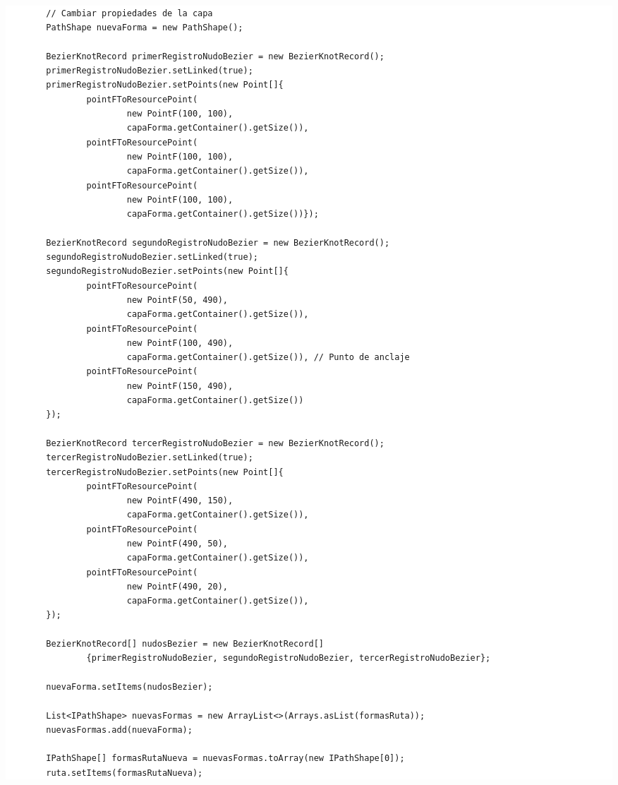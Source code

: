             // Cambiar propiedades de la capa
            PathShape nuevaForma = new PathShape();

            BezierKnotRecord primerRegistroNudoBezier = new BezierKnotRecord();
            primerRegistroNudoBezier.setLinked(true);
            primerRegistroNudoBezier.setPoints(new Point[]{
                    pointFToResourcePoint(
                            new PointF(100, 100),
                            capaForma.getContainer().getSize()),
                    pointFToResourcePoint(
                            new PointF(100, 100),
                            capaForma.getContainer().getSize()),
                    pointFToResourcePoint(
                            new PointF(100, 100),
                            capaForma.getContainer().getSize())});

            BezierKnotRecord segundoRegistroNudoBezier = new BezierKnotRecord();
            segundoRegistroNudoBezier.setLinked(true);
            segundoRegistroNudoBezier.setPoints(new Point[]{
                    pointFToResourcePoint(
                            new PointF(50, 490),
                            capaForma.getContainer().getSize()),
                    pointFToResourcePoint(
                            new PointF(100, 490),
                            capaForma.getContainer().getSize()), // Punto de anclaje
                    pointFToResourcePoint(
                            new PointF(150, 490),
                            capaForma.getContainer().getSize())
            });

            BezierKnotRecord tercerRegistroNudoBezier = new BezierKnotRecord();
            tercerRegistroNudoBezier.setLinked(true);
            tercerRegistroNudoBezier.setPoints(new Point[]{
                    pointFToResourcePoint(
                            new PointF(490, 150),
                            capaForma.getContainer().getSize()),
                    pointFToResourcePoint(
                            new PointF(490, 50),
                            capaForma.getContainer().getSize()),
                    pointFToResourcePoint(
                            new PointF(490, 20),
                            capaForma.getContainer().getSize()),
            });

            BezierKnotRecord[] nudosBezier = new BezierKnotRecord[]
                    {primerRegistroNudoBezier, segundoRegistroNudoBezier, tercerRegistroNudoBezier};

            nuevaForma.setItems(nudosBezier);

            List<IPathShape> nuevasFormas = new ArrayList<>(Arrays.asList(formasRuta));
            nuevasFormas.add(nuevaForma);

            IPathShape[] formasRutaNueva = nuevasFormas.toArray(new IPathShape[0]);
            ruta.setItems(formasRutaNueva);
